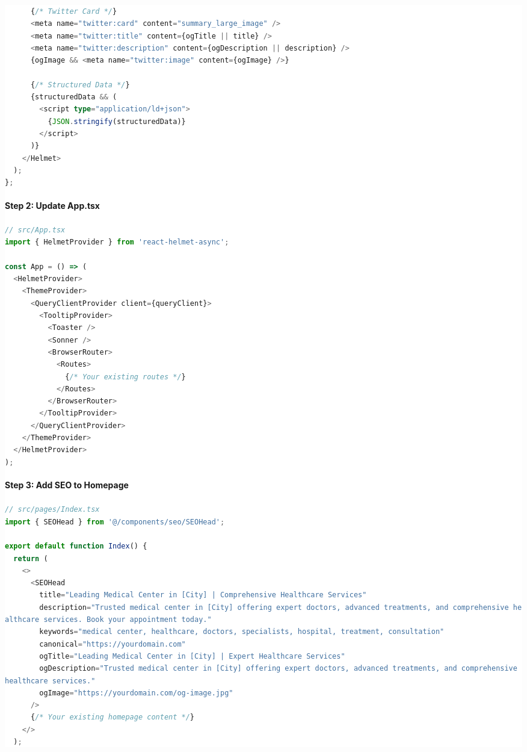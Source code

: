 ```typescript
      {/* Twitter Card */}
      <meta name="twitter:card" content="summary_large_image" />
      <meta name="twitter:title" content={ogTitle || title} />
      <meta name="twitter:description" content={ogDescription || description} />
      {ogImage && <meta name="twitter:image" content={ogImage} />}
      
      {/* Structured Data */}
      {structuredData && (
        <script type="application/ld+json">
          {JSON.stringify(structuredData)}
        </script>
      )}
    </Helmet>
  );
};
```

#### Step 2: Update App.tsx
```typescript
// src/App.tsx
import { HelmetProvider } from 'react-helmet-async';

const App = () => (
  <HelmetProvider>
    <ThemeProvider>
      <QueryClientProvider client={queryClient}>
        <TooltipProvider>
          <Toaster />
          <Sonner />
          <BrowserRouter>
            <Routes>
              {/* Your existing routes */}
            </Routes>
          </BrowserRouter>
        </TooltipProvider>
      </QueryClientProvider>
    </ThemeProvider>
  </HelmetProvider>
);
```

#### Step 3: Add SEO to Homepage
```typescript
// src/pages/Index.tsx
import { SEOHead } from '@/components/seo/SEOHead';

export default function Index() {
  return (
    <>
      <SEOHead
        title="Leading Medical Center in [City] | Comprehensive Healthcare Services"
        description="Trusted medical center in [City] offering expert doctors, advanced treatments, and comprehensive healthcare services. Book your appointment today."
        keywords="medical center, healthcare, doctors, specialists, hospital, treatment, consultation"
        canonical="https://yourdomain.com"
        ogTitle="Leading Medical Center in [City] | Expert Healthcare Services"
        ogDescription="Trusted medical center in [City] offering expert doctors, advanced treatments, and comprehensive healthcare services."
        ogImage="https://yourdomain.com/og-image.jpg"
      />
      {/* Your existing homepage content */}
    </>
  );
```